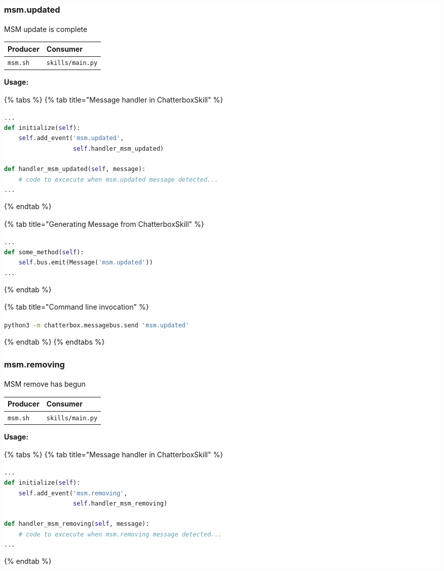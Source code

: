 ### msm.updated

MSM update is complete

| Producer | Consumer |
| :--- | :--- |
| `msm.sh` | `skills/main.py` |

**Usage:**

{% tabs %}
{% tab title="Message handler in ChatterboxSkill" %}
```python
...
def initialize(self):
    self.add_event('msm.updated',
                   self.handler_msm_updated)

def handler_msm_updated(self, message):
    # code to excecute when msm.updated message detected...
...
```
{% endtab %}

{% tab title="Generating Message from ChatterboxSkill" %}
```python
...
def some_method(self):
    self.bus.emit(Message('msm.updated'))
...
```
{% endtab %}

{% tab title="Command line invocation" %}
```bash
python3 -m chatterbox.messagebus.send 'msm.updated'
```
{% endtab %}
{% endtabs %}

### msm.removing

MSM remove has begun

| Producer | Consumer |
| :--- | :--- |
| `msm.sh` | `skills/main.py` |

**Usage:**

{% tabs %}
{% tab title="Message handler in ChatterboxSkill" %}
```python
...
def initialize(self):
    self.add_event('msm.removing',
                   self.handler_msm_removing)

def handler_msm_removing(self, message):
    # code to excecute when msm.removing message detected...
...
```
{% endtab %}
